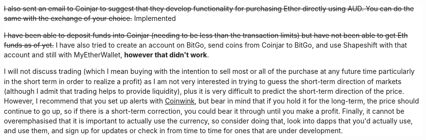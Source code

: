 ~~I also sent an email to Coinjar to suggest that they develop functionality for purchasing Ether directly using AUD. You can do the same with the exchange of your choice.~~ Implemented

~~I have been able to deposit funds into Coinjar (needing to be less than the transaction limits) but have not been able to get Eth funds as of yet.~~ I have also tried to create an account on BitGo, send coins from Coinjar to BitGo, and use Shapeshift with that account and still with MyEtherWallet, **however that didn't work**.

I will not discuss trading (which I mean buying with the intention to sell most or all of the purchase at any future time particularly in the short term in order to realize a profit) as I am not very interested in trying to guess the short-term direction of markets (although I admit that trading helps to provide liquidity), plus it is very difficult to predict the short-term direction of the price. However, I recommend that you set up alerts with [Coinwink](https://coinwink.com/), but bear in mind that if you hold it for the long-term, the price should continue to go up, so if there is a short-term correction, you could bear it through until you make a profit. Finally, it cannot be overemphasised that it is important to actually use the currency, so consider doing that, look into dapps that you'd actually use, and use them, and sign up for updates or check in from time to time for ones that are under development.
